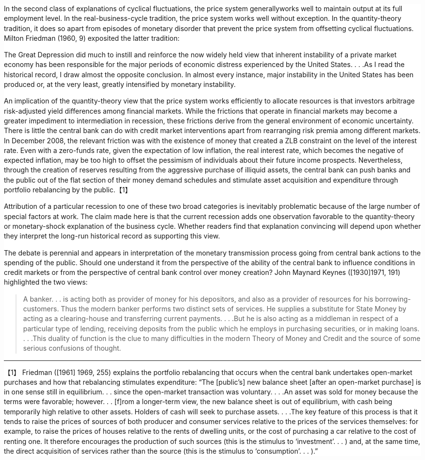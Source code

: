 In the second class of explanations of cyclical fluctuations, the price system generallyworks well to maintain output at its full employment level. In the real-business-cycle tradition, the price system works well without exception. In the quantity-theory tradition, it does so apart from episodes of monetary disorder that prevent the price system from offsetting cyclical fluctuations. Milton Friedman (1960, 9) exposited the latter tradition:

The Great Depression did much to instill and reinforce the now widely held view that inherent instability of a private market economy has been responsible for the major periods of economic distress experienced by the United States. . . .As I read the historical record, I draw almost the opposite conclusion. In almost every instance, major instability in the United States has been produced or, at the very least, greatly intensified by monetary instability.

An implication of the quantity-theory view that the price system works efficiently to allocate resources is that investors arbitrage risk-adjusted yield differences among financial markets. While the frictions that operate in financial markets may become a greater impediment to intermediation in recession, these frictions derive from the general environment of economic uncertainty. There is little the central bank can do with credit market interventions apart from rearranging risk premia among different markets. In December 2008, the relevant friction was with the existence of money that created a ZLB constraint on the level of the interest rate. Even with a zero-funds rate, given the expectation of low inflation, the real interest rate, which becomes the negative of expected inflation, may be too high to offset the pessimism of individuals about their future income prospects. Nevertheless, through the creation of reserves resulting from the aggressive purchase of illiquid assets, the central bank can push banks and the public out of the flat section of their money demand schedules and stimulate asset acquisition and expenditure through portfolio rebalancing by the public.【1】

Attribution of a particular recession to one of these two broad categories is inevitably problematic because of the large number of special factors at work. The claim made here is that the current recession adds one observation favorable to the quantity-theory or monetary-shock explanation of the business cycle. Whether readers find that explanation convincing will depend upon whether they interpret the long-run historical record as supporting this view.

The debate is perennial and appears in interpretation of the monetary transmission process going from central bank actions to the spending of the public. Should one understand it from the perspective of the ability of the central bank to influence conditions in credit markets or from the perspective of central bank control over money creation? John Maynard Keynes ([1930]1971, 191) highlighted the two views:

> A banker. . . is acting both as provider of money for his depositors, and also as a provider of resources for his borrowing-customers. Thus the modern banker performs two distinct sets of services. He supplies a substitute for State Money by acting as a clearing-house and transferring current payments. . . .But he is also acting as a middleman in respect of a particular type of lending, receiving deposits from the public which he employs in purchasing securities, or in making loans. . . .This duality of function is the clue to many difficulties in the modern Theory of Money and Credit and the source of some serious confusions of thought.

--------------------
【1】 Friedman ([1961] 1969, 255) explains the portfolio rebalancing that occurs when the central bank undertakes open-market purchases and how that rebalancing stimulates expenditure: “The [public’s] new balance sheet [after an open-market purchase] is in one sense still in equilibrium. . . since the open-market transaction was voluntary. . . .An asset was sold for money because the terms were favorable; however. . . [f]rom a longer-term view, the new balance sheet is out of equilibrium, with cash being temporarily high relative to other assets. Holders of cash will seek to purchase assets. . . .The key feature of this process is that it tends to raise the prices of sources of both producer and consumer services relative to the prices of the services themselves: for example, to raise the prices of houses relative to the rents of dwelling units, or the cost of purchasing a car relative to the cost of renting one. It therefore encourages the production of such sources (this is the stimulus to ‘investment’. . . ) and, at the same time, the direct acquisition of services rather than the source (this is the stimulus to ‘consumption’. . . ).”
